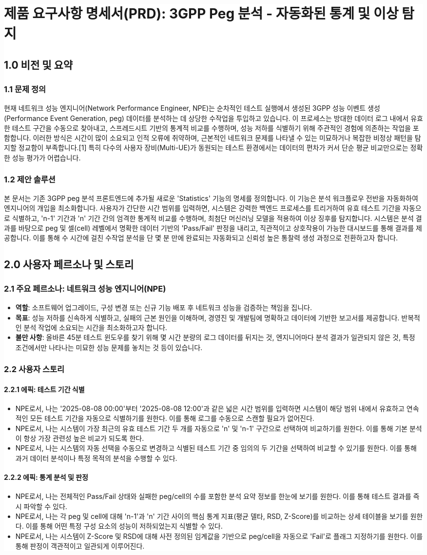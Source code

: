 # 제품 요구사항 명세서(PRD): 3GPP Peg 분석 - 자동화된 통계 및 이상 탐지

## 1.0 비전 및 요약

### 1.1 문제 정의

현재 네트워크 성능 엔지니어(Network Performance Engineer, NPE)는 순차적인 테스트 실행에서 생성된 3GPP 성능 이벤트 생성(Performance Event Generation, peg) 데이터를 분석하는 데 상당한 수작업을 투입하고 있습니다. 이 프로세스는 방대한 데이터 로그 내에서 유효한 테스트 구간을 수동으로 찾아내고, 스프레드시트 기반의 통계적 비교를 수행하며, 성능 저하를 식별하기 위해 주관적인 경험에 의존하는 작업을 포함합니다. 이러한 방식은 시간이 많이 소요되고 인적 오류에 취약하며, 근본적인 네트워크 문제를 나타낼 수 있는 미묘하거나 복잡한 비정상 패턴을 탐지할 정교함이 부족합니다.[1] 특히 다수의 사용자 장비(Multi-UE)가 동원되는 테스트 환경에서는 데이터의 편차가 커서 단순 평균 비교만으로는 정확한 성능 평가가 어렵습니다.

### 1.2 제안 솔루션

본 문서는 기존 3GPP peg 분석 프론트엔드에 추가될 새로운 'Statistics' 기능의 명세를 정의합니다. 이 기능은 분석 워크플로우 전반을 자동화하여 엔지니어의 개입을 최소화합니다. 사용자가 간단한 시간 범위를 입력하면, 시스템은 강력한 백엔드 프로세스를 트리거하여 유효 테스트 기간을 자동으로 식별하고, 'n-1' 기간과 'n' 기간 간의 엄격한 통계적 비교를 수행하며, 최첨단 머신러닝 모델을 적용하여 이상 징후를 탐지합니다. 시스템은 분석 결과를 바탕으로 peg 및 셀(cell) 레벨에서 명확한 데이터 기반의 'Pass/Fail' 판정을 내리고, 직관적이고 상호작용이 가능한 대시보드를 통해 결과를 제공합니다. 이를 통해 수 시간에 걸친 수작업 분석을 단 몇 분 만에 완료되는 자동화되고 신뢰성 높은 통찰력 생성 과정으로 전환하고자 합니다.

## 2.0 사용자 페르소나 및 스토리

### 2.1 주요 페르소나: 네트워크 성능 엔지니어(NPE)

*   **역할**: 소프트웨어 업그레이드, 구성 변경 또는 신규 기능 배포 후 네트워크 성능을 검증하는 책임을 집니다.
*   **목표**: 성능 저하를 신속하게 식별하고, 실패의 근본 원인을 이해하며, 경영진 및 개발팀에 명확하고 데이터에 기반한 보고서를 제공합니다. 반복적인 분석 작업에 소요되는 시간을 최소화하고자 합니다.
*   **불만 사항**: 올바른 45분 테스트 윈도우를 찾기 위해 몇 시간 분량의 로그 데이터를 뒤지는 것, 엔지니어마다 분석 결과가 일관되지 않은 것, 특정 조건에서만 나타나는 미묘한 성능 문제를 놓치는 것 등이 있습니다.

### 2.2 사용자 스토리

#### 2.2.1 에픽: 테스트 기간 식별

*   NPE로서, 나는 '2025-08-08 00:00'부터 '2025-08-08 12:00'과 같은 넓은 시간 범위를 입력하면 시스템이 해당 범위 내에서 유효하고 연속적인 모든 테스트 기간을 자동으로 식별하기를 원한다. 이를 통해 로그를 수동으로 스캔할 필요가 없어진다.
*   NPE로서, 나는 시스템이 가장 최근의 유효 테스트 기간 두 개를 자동으로 'n' 및 'n-1' 구간으로 선택하여 비교하기를 원한다. 이를 통해 기본 분석이 항상 가장 관련성 높은 비교가 되도록 한다.
*   NPE로서, 나는 시스템의 자동 선택을 수동으로 변경하고 식별된 테스트 기간 중 임의의 두 기간을 선택하여 비교할 수 있기를 원한다. 이를 통해 과거 데이터 분석이나 특정 목적의 분석을 수행할 수 있다.

#### 2.2.2 에픽: 통계 분석 및 판정

*   NPE로서, 나는 전체적인 Pass/Fail 상태와 실패한 peg/cell의 수를 포함한 분석 요약 정보를 한눈에 보기를 원한다. 이를 통해 테스트 결과를 즉시 파악할 수 있다.
*   NPE로서, 나는 각 peg 및 cell에 대해 'n-1'과 'n' 기간 사이의 핵심 통계 지표(평균 델타, RSD, Z-Score)를 비교하는 상세 테이블을 보기를 원한다. 이를 통해 어떤 특정 구성 요소의 성능이 저하되었는지 식별할 수 있다.
*   NPE로서, 나는 시스템이 Z-Score 및 RSD에 대해 사전 정의된 임계값을 기반으로 peg/cell을 자동으로 'Fail'로 플래그 지정하기를 원한다. 이를 통해 판정이 객관적이고 일관되게 이루어진다.

